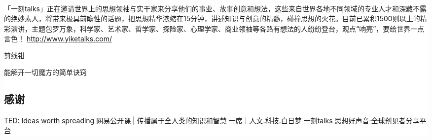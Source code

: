 「一刻talks」正在邀请世界上的思想领袖与实干家来分享他们的事业、故事创意和想法，这些来自世界各地不同领域的专业人才和深藏不露的绝妙素人，将带来极具前瞻性的话题，把思想精华浓缩在15分钟，讲述知识与创意的精髓，碰撞思想的火花。目前已累积1500则以上的精彩演讲，主题包罗万象，科学家、艺术家、哲学家、探险家、心理学家、商业领袖等各路有想法的人纷纷登台，观点“响亮”，要给世界一点言色！
http://www.yiketalks.com/

剪线钳
<object width=1190 height=513><param name="movie" value="//share.vrs.sohu.com/my/v.swf&topBar=1&id=87364082&autoplay=false&from=page"></param><param name="allowFullScreen" value="true"></param><param name="allowscriptaccess" value="always"></param><param name="wmode" value="Transparent"></param><embed width=640 height=400 wmode="Transparent" allowfullscreen="true" allowscriptaccess="always" quality="high" src="//share.vrs.sohu.com/my/v.swf&topBar=1&id=87364082&autoplay=false&from=page" type="application/x-shockwave-flash"/></embed></object>

能解开一切魔方的简单诀窍
<object width=1190 height=513><param name="movie" value="//share.vrs.sohu.com/my/v.swf&topBar=1&id=87421281&autoplay=false&from=page"></param><param name="allowFullScreen" value="true"></param><param name="allowscriptaccess" value="always"></param><param name="wmode" value="Transparent"></param><embed width=640 height=400 wmode="Transparent" allowfullscreen="true" allowscriptaccess="always" quality="high" src="//share.vrs.sohu.com/my/v.swf&topBar=1&id=87421281&autoplay=false&from=page" type="application/x-shockwave-flash"/></embed></object>


## 感谢
[TED: Ideas worth spreading](www.ted.com)
[网易公开课 | 传播属于全人类的知识和智慧](open.163.com)
[一席｜人文.科技.白日梦](www.yixi.tv)
[一刻talks 思想好声音·全球创见者分享平台](http://www.yiketalks.com/)
